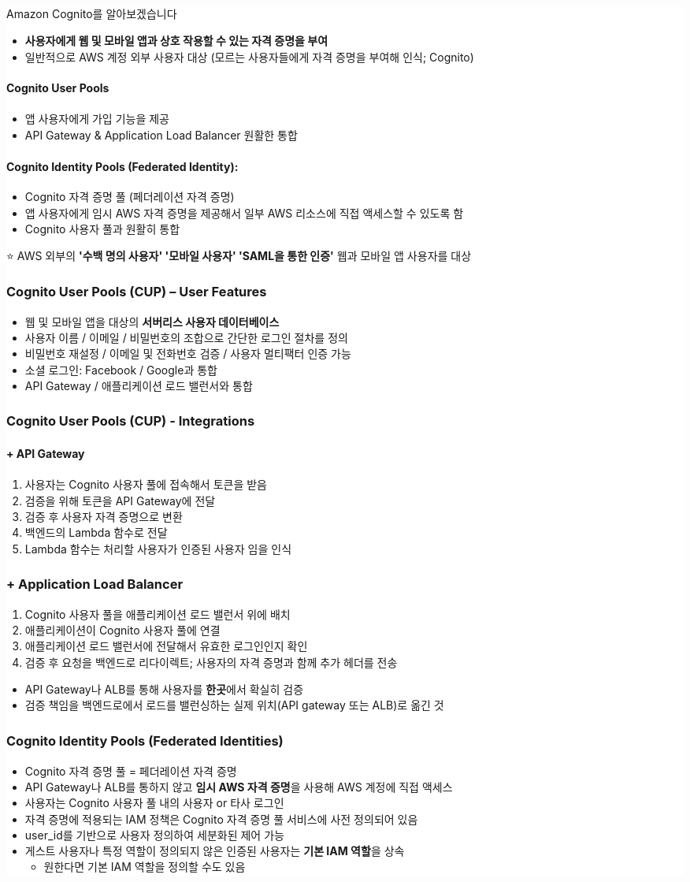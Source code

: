 Amazon Cognito를 알아보겠습니다

- **사용자에게 웹 및 모바일 앱과 상호 작용할 수 있는 자격 증명을 부여**
- 일반적으로 AWS 계정 외부 사용자 대상 (모르는 사용자들에게 자격 증명을 부여해 인식; Cognito)

#### Cognito User Pools

- 앱 사용자에게 가입 기능을 제공
- API Gateway & Application Load Balancer 원활한 통합

#### Cognito Identity Pools (Federated Identity):

- Cognito 자격 증명 풀 (페더레이션 자격 증명)
- 앱 사용자에게 임시 AWS 자격 증명을 제공해서 일부 AWS 리소스에 직접 액세스할 수 있도록 함 
- Cognito 사용자 풀과 원활히 통합

⭐️ AWS 외부의 **'수백 명의 사용자' '모바일 사용자' 'SAML을 통한 인증'** 웹과 모바일 앱 사용자를 대상


### Cognito User Pools (CUP) – User Features

- 웹 및 모바일 앱을 대상의 **서버리스 사용자 데이터베이스**
- 사용자 이름 / 이메일 / 비밀번호의 조합으로 간단한 로그인 절차를 정의
- 비밀번호 재설정 / 이메일 및 전화번호 검증 / 사용자 멀티팩터 인증 가능
- 소셜 로그인: Facebook / Google과 통합
- API Gateway / 애플리케이션 로드 밸런서와 통합

### Cognito User Pools (CUP) - Integrations

#### + API Gateway
1. 사용자는 Cognito 사용자 풀에 접속해서 토큰을 받음
2. 검증을 위해 토큰을 API Gateway에 전달
3. 검증 후 사용자 자격 증명으로 변환
4. 백엔드의 Lambda 함수로 전달
5. Lambda 함수는 처리할 사용자가 인증된 사용자 임을 인식

### + Application Load Balancer

1. Cognito 사용자 풀을 애플리케이션 로드 밸런서 위에 배치
2. 애플리케이션이 Cognito 사용자 풀에 연결
3. 애플리케이션 로드 밸런서에 전달해서 유효한 로그인인지 확인
4. 검증 후 요청을 백엔드로 리다이렉트; 사용자의 자격 증명과 함께 추가 헤더를 전송

- API Gateway나 ALB를 통해 사용자를 **한곳**에서 확실히 검증
- 검증 책임을 백엔드로에서 로드를 밸런싱하는 실제 위치(API gateway 또는 ALB)로 옮긴 것

### Cognito Identity Pools (Federated Identities)
- Cognito 자격 증명 풀 = 페더레이션 자격 증명
- API Gateway나 ALB를 통하지 않고 **임시 AWS 자격 증명**을 사용해 AWS 계정에 직접 액세스
- 사용자는 Cognito 사용자 풀 내의 사용자 or 타사 로그인
- 자격 증명에 적용되는 IAM 정책은 Cognito 자격 증명 풀 서비스에 사전 정의되어 있음
- user_id를 기반으로 사용자 정의하여 세분화된 제어 가능
- 게스트 사용자나 특정 역할이 정의되지 않은 인증된 사용자는 **기본 IAM 역할**을 상속
  - 원한다면 기본 IAM 역할을 정의할 수도 있음
